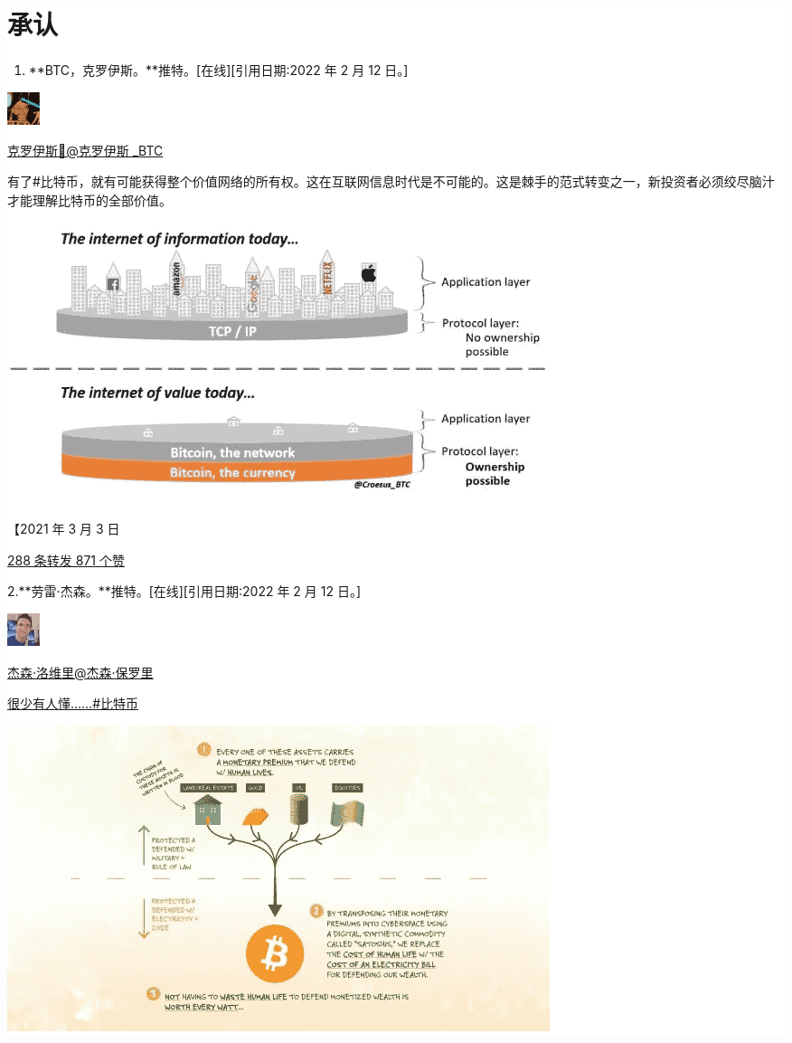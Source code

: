 # 承认

1. **BTC，克罗伊斯。**推特。[在线][引用日期:2022 年 2 月 12 日。]

![](img/291782609e08004eb71690693b0943cb.png)

[克罗伊斯🔴@克罗伊斯 _BTC](https://twitter.com/Croesus_BTC/status/1367165017280237569?s=20.)

有了#比特币，就有可能获得整个价值网络的所有权。这在互联网信息时代是不可能的。这是棘手的范式转变之一，新投资者必须绞尽脑汁才能理解比特币的全部价值。

![](img/75cc5efbd120700ca799d756786fb197.png)

【2021 年 3 月 3 日

[288 条转发 871 个赞](https://twitter.com/Croesus_BTC/status/1367165017280237569?s=20.)

2.**劳雷·杰森。**推特。[在线][引用日期:2022 年 2 月 12 日。]

![](img/5c713aa24960198da1fccc9d77dc71ef.png)

[杰森·洛维里@杰森·保罗里](https://twitter.com/JasonPLowery/status/1491826850569637889?s=20&t=dn7STlA4wNzxOela_PizJA.)

[很少有人懂……#比特币](https://twitter.com/JasonPLowery/status/1491826850569637889?s=20&t=dn7STlA4wNzxOela_PizJA.)

![](img/7b26f8dfdf3c332ffd2ae9ca18d0131c.png)
